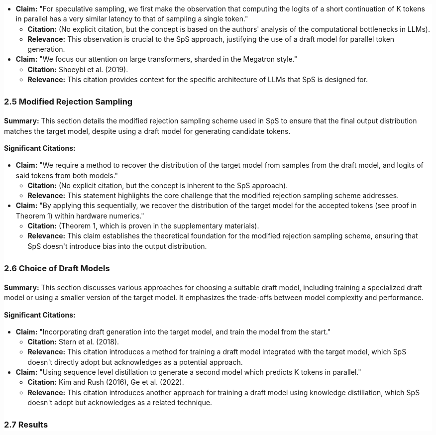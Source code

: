 * **Claim:** "For speculative sampling, we first make the observation that computing the logits of a short continuation of K tokens in parallel has a very similar latency to that of sampling a single token."
    * **Citation:** (No explicit citation, but the concept is based on the authors' analysis of the computational bottlenecks in LLMs).
    * **Relevance:** This observation is crucial to the SpS approach, justifying the use of a draft model for parallel token generation.
* **Claim:** "We focus our attention on large transformers, sharded in the Megatron style."
    * **Citation:** Shoeybi et al. (2019).
    * **Relevance:** This citation provides context for the specific architecture of LLMs that SpS is designed for.


### 2.5 Modified Rejection Sampling

**Summary:** This section details the modified rejection sampling scheme used in SpS to ensure that the final output distribution matches the target model, despite using a draft model for generating candidate tokens.

**Significant Citations:**

* **Claim:** "We require a method to recover the distribution of the target model from samples from the draft model, and logits of said tokens from both models."
    * **Citation:** (No explicit citation, but the concept is inherent to the SpS approach).
    * **Relevance:** This statement highlights the core challenge that the modified rejection sampling scheme addresses.
* **Claim:** "By applying this sequentially, we recover the distribution of the target model for the accepted tokens (see proof in Theorem 1) within hardware numerics."
    * **Citation:** (Theorem 1, which is proven in the supplementary materials).
    * **Relevance:** This claim establishes the theoretical foundation for the modified rejection sampling scheme, ensuring that SpS doesn't introduce bias into the output distribution.


### 2.6 Choice of Draft Models

**Summary:** This section discusses various approaches for choosing a suitable draft model, including training a specialized draft model or using a smaller version of the target model. It emphasizes the trade-offs between model complexity and performance.

**Significant Citations:**

* **Claim:** "Incorporating draft generation into the target model, and train the model from the start."
    * **Citation:** Stern et al. (2018).
    * **Relevance:** This citation introduces a method for training a draft model integrated with the target model, which SpS doesn't directly adopt but acknowledges as a potential approach.
* **Claim:** "Using sequence level distillation to generate a second model which predicts K tokens in parallel."
    * **Citation:** Kim and Rush (2016), Ge et al. (2022).
    * **Relevance:** This citation introduces another approach for training a draft model using knowledge distillation, which SpS doesn't adopt but acknowledges as a related technique.


### 2.7 Results
